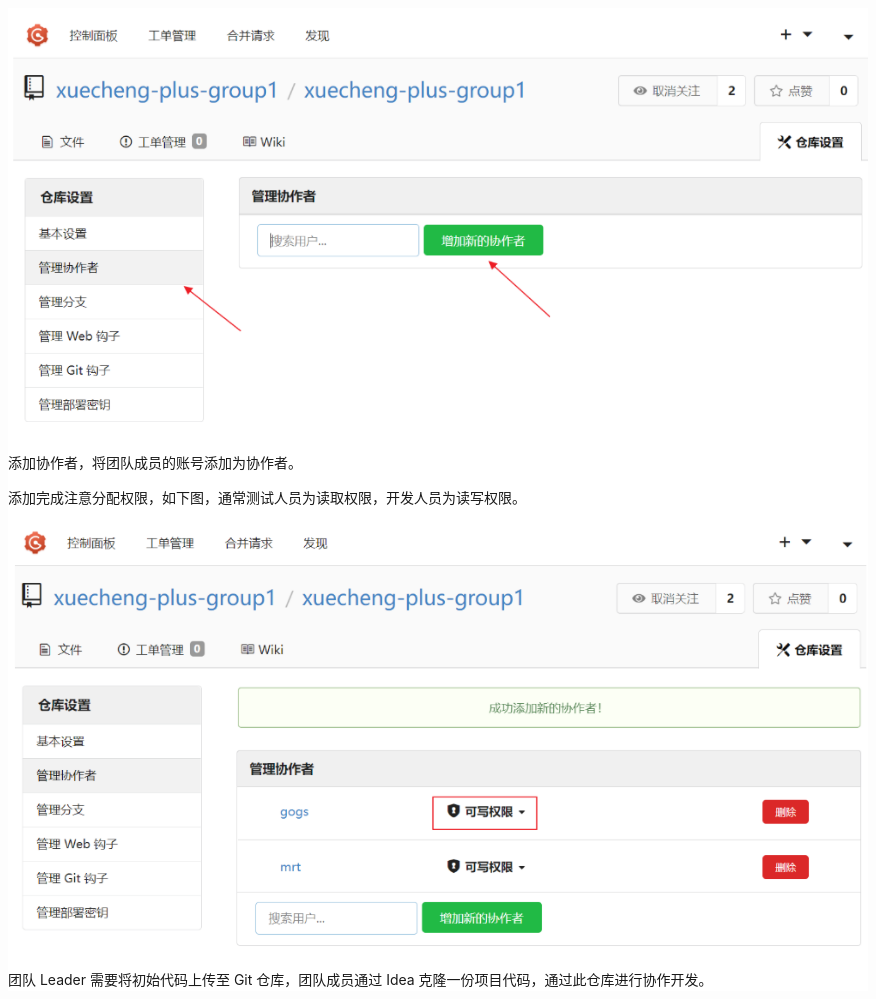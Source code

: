 ![](<assets/1740015681132.png>)

添加协作者，将团队成员的账号添加为协作者。

添加完成注意分配权限，如下图，通常测试人员为读取权限，开发人员为读写权限。

![](<assets/1740015681361.png>)

团队 Leader 需要将初始代码上传至 Git 仓库，团队成员通过 Idea 克隆一份项目代码，通过此仓库进行协作开发。
